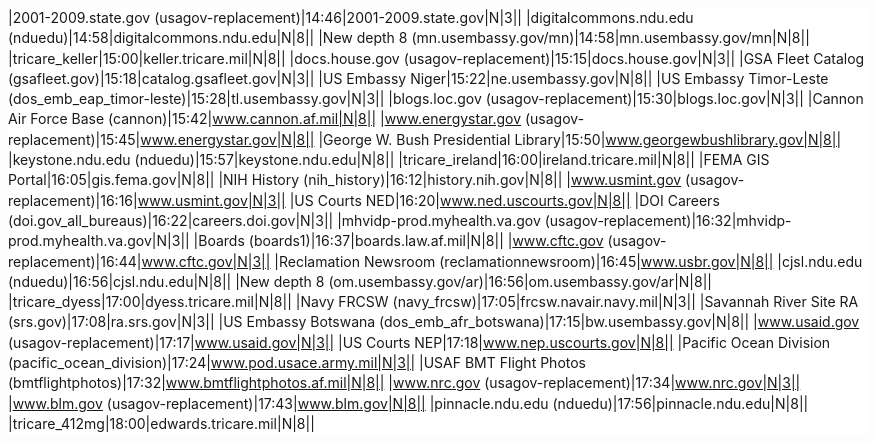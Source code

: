 |2001-2009.state.gov (usagov-replacement)|14:46|2001-2009.state.gov|N|3||
|digitalcommons.ndu.edu (nduedu)|14:58|digitalcommons.ndu.edu|N|8||
|New depth 8 (mn.usembassy.gov/mn)|14:58|mn.usembassy.gov/mn|N|8||
|tricare_keller|15:00|keller.tricare.mil|N|8||
|docs.house.gov (usagov-replacement)|15:15|docs.house.gov|N|3||
|GSA Fleet Catalog (gsafleet.gov)|15:18|catalog.gsafleet.gov|N|3||
|US Embassy Niger|15:22|ne.usembassy.gov|N|8||
|US Embassy Timor-Leste (dos_emb_eap_timor-leste)|15:28|tl.usembassy.gov|N|3||
|blogs.loc.gov (usagov-replacement)|15:30|blogs.loc.gov|N|3||
|Cannon Air Force Base (cannon)|15:42|www.cannon.af.mil|N|8||
|www.energystar.gov (usagov-replacement)|15:45|www.energystar.gov|N|8||
|George W. Bush Presidential Library|15:50|www.georgewbushlibrary.gov|N|8||
|keystone.ndu.edu (nduedu)|15:57|keystone.ndu.edu|N|8||
|tricare_ireland|16:00|ireland.tricare.mil|N|8||
|FEMA GIS Portal|16:05|gis.fema.gov|N|8||
|NIH History (nih_history)|16:12|history.nih.gov|N|8||
|www.usmint.gov (usagov-replacement)|16:16|www.usmint.gov|N|3||
|US Courts NED|16:20|www.ned.uscourts.gov|N|8||
|DOI Careers (doi.gov_all_bureaus)|16:22|careers.doi.gov|N|3||
|mhvidp-prod.myhealth.va.gov (usagov-replacement)|16:32|mhvidp-prod.myhealth.va.gov|N|3||
|Boards (boards1)|16:37|boards.law.af.mil|N|8||
|www.cftc.gov (usagov-replacement)|16:44|www.cftc.gov|N|3||
|Reclamation Newsroom (reclamationnewsroom)|16:45|www.usbr.gov|N|8||
|cjsl.ndu.edu (nduedu)|16:56|cjsl.ndu.edu|N|8||
|New depth 8 (om.usembassy.gov/ar)|16:56|om.usembassy.gov/ar|N|8||
|tricare_dyess|17:00|dyess.tricare.mil|N|8||
|Navy FRCSW (navy_frcsw)|17:05|frcsw.navair.navy.mil|N|3||
|Savannah River Site RA (srs.gov)|17:08|ra.srs.gov|N|3||
|US Embassy Botswana (dos_emb_afr_botswana)|17:15|bw.usembassy.gov|N|8||
|www.usaid.gov (usagov-replacement)|17:17|www.usaid.gov|N|3||
|US Courts NEP|17:18|www.nep.uscourts.gov|N|8||
|Pacific Ocean Division (pacific_ocean_division)|17:24|www.pod.usace.army.mil|N|3||
|USAF BMT Flight Photos (bmtflightphotos)|17:32|www.bmtflightphotos.af.mil|N|8||
|www.nrc.gov (usagov-replacement)|17:34|www.nrc.gov|N|3||
|www.blm.gov (usagov-replacement)|17:43|www.blm.gov|N|8||
|pinnacle.ndu.edu (nduedu)|17:56|pinnacle.ndu.edu|N|8||
|tricare_412mg|18:00|edwards.tricare.mil|N|8||